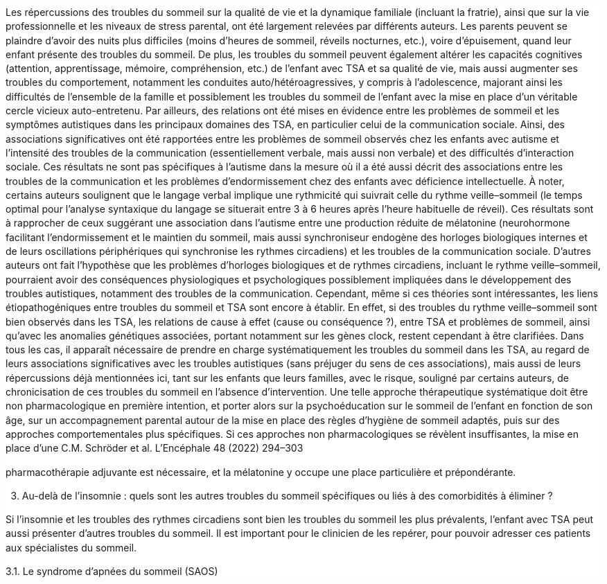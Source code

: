 Les répercussions des troubles du sommeil sur la qualité de vie et la dynamique familiale (incluant la fratrie), ainsi que sur la vie professionnelle et les niveaux de stress parental, ont été largement relevées par différents auteurs. Les parents peuvent se plaindre d’avoir des nuits plus difficiles (moins d’heures de sommeil, réveils nocturnes, etc.), voire d’épuisement, quand leur enfant présente des troubles du sommeil. De plus, les troubles du sommeil peuvent également altérer les capacités cognitives (attention, apprentissage, mémoire, compréhension, etc.) de l’enfant avec TSA et sa qualité de vie, mais aussi augmenter ses troubles du comportement, notamment les conduites auto/hétéroagressives, y compris à l’adolescence, majorant ainsi les difficultés de l’ensemble de la famille et possiblement les troubles du sommeil de l’enfant avec la mise en place d’un véritable cercle vicieux auto-entretenu.
Par ailleurs, des relations ont été mises en évidence entre les problèmes de sommeil et les symptômes autistiques dans les principaux domaines des TSA, en particulier celui de la communication sociale. Ainsi, des associations significatives ont été rapportées entre les problèmes de sommeil observés chez les enfants avec autisme et l’intensité des troubles de la communication (essentiellement verbale, mais aussi non verbale) et des difficultés d’interaction sociale. Ces résultats ne sont pas spécifiques à l’autisme dans la mesure où il a été aussi décrit des associations entre les troubles de la communication et les problèmes d’endormissement chez des enfants avec déficience intellectuelle. À noter, certains auteurs soulignent que le langage verbal implique une rythmicité qui suivrait celle du rythme veille–sommeil (le temps optimal pour l’analyse syntaxique du langage se situerait entre 3 à 6 heures après l’heure habituelle de réveil). Ces résultats sont à rapprocher de ceux suggérant une association dans l’autisme entre une production réduite de mélatonine (neurohormone facilitant l’endormissement et le maintien du sommeil, mais aussi synchroniseur endogène des horloges biologiques internes et de leurs oscillations périphériques qui synchronise les rythmes circadiens) et les troubles de la communication sociale. D’autres auteurs ont fait l’hypothèse que les problèmes d’horloges biologiques et de rythmes circadiens, incluant le rythme veille–sommeil, pourraient avoir des conséquences physiologiques et psychologiques possiblement impliquées dans le développement des troubles autistiques, notamment des troubles de la communication. Cependant, même si ces théories sont intéressantes, les liens étiopathogéniques entre troubles du sommeil et TSA sont encore à établir. En effet, si des troubles du rythme veille–sommeil sont bien observés dans les TSA, les relations de cause à effet (cause ou conséquence ?), entre TSA et problèmes de sommeil, ainsi qu’avec les anomalies génétiques associées, portant notamment sur les gènes clock, restent cependant à être clarifiées.
Dans tous les cas, il apparaît nécessaire de prendre en charge systématiquement les troubles du sommeil dans les TSA, au regard de leurs associations significatives avec les troubles autistiques (sans préjuger du sens de ces associations), mais aussi de leurs répercussions déjà mentionnées ici, tant sur les enfants que leurs familles, avec le risque, souligné par certains auteurs, de chronicisation de ces troubles du sommeil en l’absence d’intervention. Une telle approche thérapeutique systématique doit être non pharmacologique en première intention, et porter alors sur la psychoéducation sur le sommeil de l’enfant en fonction de son âge, sur un accompagnement parental autour de la mise en place des règles d’hygiène de sommeil adaptés, puis sur des approches comportementales plus spécifiques. Si ces approches non pharmacologiques se révèlent insuffisantes, la mise en place d’une C.M. Schröder et al.                                                         L’Encéphale 48 (2022) 294–303

pharmacothérapie adjuvante est nécessaire, et la mélatonine y occupe une place particulière et prépondérante.

3. Au-delà de l’insomnie : quels sont les autres troubles du sommeil spécifiques ou liés à des comorbidités à éliminer ?

Si l’insomnie et les troubles des rythmes circadiens sont bien les troubles du sommeil les plus prévalents, l’enfant avec TSA peut aussi présenter d’autres troubles du sommeil. Il est important pour le clinicien de les repérer, pour pouvoir adresser ces patients aux spécialistes du sommeil.

3.1. Le syndrome d’apnées du sommeil (SAOS)
